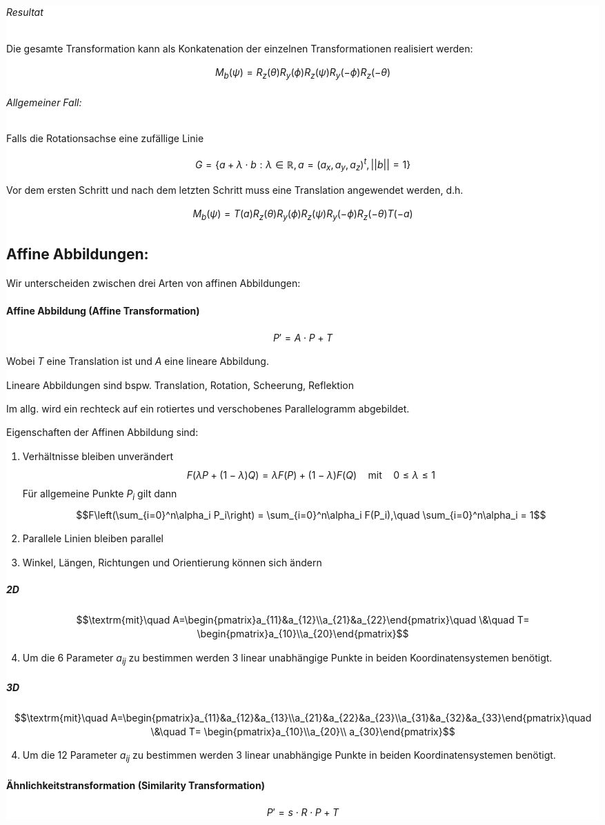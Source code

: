 ###### Resultat

Die gesamte Transformation kann als Konkatenation der einzelnen Transformationen realisiert werden:

$$M_b(\psi) = R_z(\theta)R_y(\phi)R_z(\psi)R_y(-\phi)R_z(-\theta)$$

###### Allgemeiner Fall:

Falls die Rotationsachse eine zufällige Linie

$$G=\{a+\lambda \cdot b:\lambda \in \mathbb{R}, a=(a_x,a_y,a_z)^t,||b||=1\}$$

Vor dem ersten Schritt und nach dem letzten Schritt muss eine Translation angewendet werden, d.h.

$$M_b(\psi)=T(a)R_z(\theta)R_y(\phi)R_z(\psi)R_y(-\phi)R_z(-\theta)T(-a)$$
## Affine Abbildungen:

Wir unterscheiden zwischen drei Arten von affinen Abbildungen:

#### Affine Abbildung (Affine Transformation)
$$P' = A\cdot P + T$$

Wobei $T$ eine Translation ist und $A$ eine lineare Abbildung.


Lineare Abbildungen sind bspw. Translation, Rotation, Scheerung, Reflektion

Im allg. wird ein rechteck auf ein rotiertes und verschobenes Parallelogramm abgebildet.

Eigenschaften der Affinen Abbildung sind:

1. Verhältnisse bleiben unverändert
   $$F(\lambda P + (1 - \lambda) Q) = \lambda F(P) + (1-\lambda) F(Q) \quad \textrm{mit} \quad 0\leq\lambda \leq 1$$Für allgemeine Punkte $P_i$ gilt dann
   $$F\left(\sum_{i=0}^n\alpha_i P_i\right) = \sum_{i=0}^n\alpha_i F(P_i),\quad \sum_{i=0}^n\alpha_i = 1$$

2. Parallele Linien bleiben parallel
3. Winkel, Längen, Richtungen und Orientierung können sich ändern

##### 2D
$$\textrm{mit}\quad A=\begin{pmatrix}a_{11}&a_{12}\\a_{21}&a_{22}\end{pmatrix}\quad \&\quad T= \begin{pmatrix}a_{10}\\a_{20}\end{pmatrix}$$

4. Um die 6 Parameter $a_{ij}$ zu bestimmen werden 3 linear unabhängige Punkte in beiden Koordinatensystemen benötigt.

##### 3D

$$\textrm{mit}\quad A=\begin{pmatrix}a_{11}&a_{12}&a_{13}\\a_{21}&a_{22}&a_{23}\\a_{31}&a_{32}&a_{33}\end{pmatrix}\quad \&\quad T= \begin{pmatrix}a_{10}\\a_{20}\\ a_{30}\end{pmatrix}$$


4. Um die 12 Parameter $a_{ij}$ zu bestimmen werden 3 linear unabhängige Punkte in beiden Koordinatensystemen benötigt.

#### Ähnlichkeitstransformation (Similarity Transformation)

$$P' = s\cdot R\cdot P + T$$
